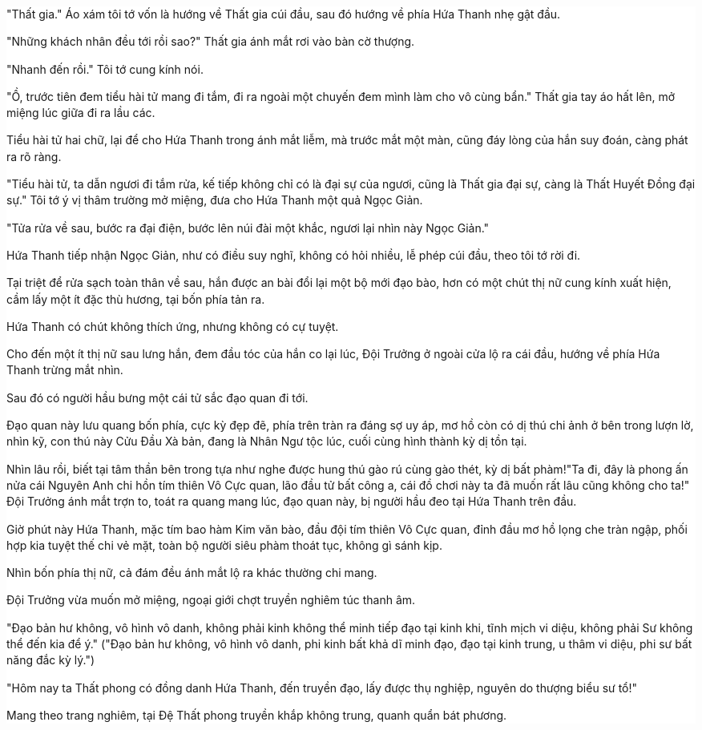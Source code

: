 "Thất gia." Áo xám tôi tớ vốn là hướng về Thất gia cúi đầu, sau đó hướng về phía Hứa Thanh nhẹ gật đầu.

"Những khách nhân đều tới rồi sao?" Thất gia ánh mắt rơi vào bàn cờ thượng.

"Nhanh đến rồi." Tôi tớ cung kính nói.

"Ồ, trước tiên đem tiểu hài tử mang đi tắm, đi ra ngoài một chuyến đem mình làm cho vô cùng bẩn." Thất gia tay áo hất lên, mở miệng lúc giữa đi ra lầu các.

Tiểu hài tử hai chữ, lại để cho Hứa Thanh trong ánh mắt liễm, mà trước mắt một màn, cũng đáy lòng của hắn suy đoán, càng phát ra rõ ràng.

"Tiểu hài tử, ta dẫn ngươi đi tắm rửa, kế tiếp không chỉ có là đại sự của ngươi, cũng là Thất gia đại sự, càng là Thất Huyết Đồng đại sự." Tôi tớ ý vị thâm trường mở miệng, đưa cho Hứa Thanh một quả Ngọc Giản.

"Tửa rửa về sau, bước ra đại điện, bước lên núi đài một khắc, ngươi lại nhìn này Ngọc Giản."

Hứa Thanh tiếp nhận Ngọc Giản, như có điều suy nghĩ, không có hỏi nhiều, lễ phép cúi đầu, theo tôi tớ rời đi.

Tại triệt để rửa sạch toàn thân về sau, hắn được an bài đổi lại một bộ mới đạo bào, hơn có một chút thị nữ cung kính xuất hiện, cầm lấy một ít đặc thù hương, tại bốn phía tản ra.

Hứa Thanh có chút không thích ứng, nhưng không có cự tuyệt.

Cho đến một ít thị nữ sau lưng hắn, đem đầu tóc của hắn co lại lúc, Đội Trưởng ở ngoài cửa lộ ra cái đầu, hướng về phía Hứa Thanh trừng mắt nhìn.

Sau đó có người hầu bưng một cái tử sắc đạo quan đi tới.

Đạo quan này lưu quang bốn phía, cực kỳ đẹp đẽ, phía trên tràn ra đáng sợ uy áp, mơ hồ còn có dị thú chi ảnh ở bên trong lượn lờ, nhìn kỹ, con thú này Cửu Đầu Xà bản, đang là Nhân Ngư tộc lúc, cuối cùng hình thành kỳ dị tồn tại.

Nhìn lâu rồi, biết tại tâm thần bên trong tựa như nghe được hung thú gào rú cùng gào thét, kỳ dị bất phàm!"Ta đi, đây là phong ấn nửa cái Nguyên Anh chi hồn tím thiên Vô Cực quan, lão đầu tử bất công a, cái đồ chơi này ta đã muốn rất lâu cũng không cho ta!" Đội Trưởng ánh mắt trợn to, toát ra quang mang lúc, đạo quan này, bị người hầu đeo tại Hứa Thanh trên đầu.

Giờ phút này Hứa Thanh, mặc tím bao hàm Kim văn bào, đầu đội tím thiên Vô Cực quan, đỉnh đầu mơ hồ lọng che tràn ngập, phối hợp kia tuyệt thế chi vẻ mặt, toàn bộ người siêu phàm thoát tục, không gì sánh kịp.

Nhìn bốn phía thị nữ, cả đám đều ánh mắt lộ ra khác thường chi mang.

Đội Trưởng vừa muốn mở miệng, ngoại giới chợt truyền nghiêm túc thanh âm.

"Đạo bản hư không, vô hình vô danh, không phải kinh không thể minh tiếp đạo tại kinh khi, tĩnh mịch vi diệu, không phải Sư không thể đến kia để ý."
("Đạo bản hư không, vô hình vô danh, phi kinh bất khả dĩ minh đạo, đạo tại kinh trung, u thâm vi diệu, phi sư bất năng đắc kỳ lý.")

"Hôm nay ta Thất phong có đồng danh Hứa Thanh, đến truyền đạo, lấy được thụ nghiệp, nguyên do thượng biểu sư tổ!"

Mang theo trang nghiêm, tại Đệ Thất phong truyền khắp không trung, quanh quẩn bát phương.




